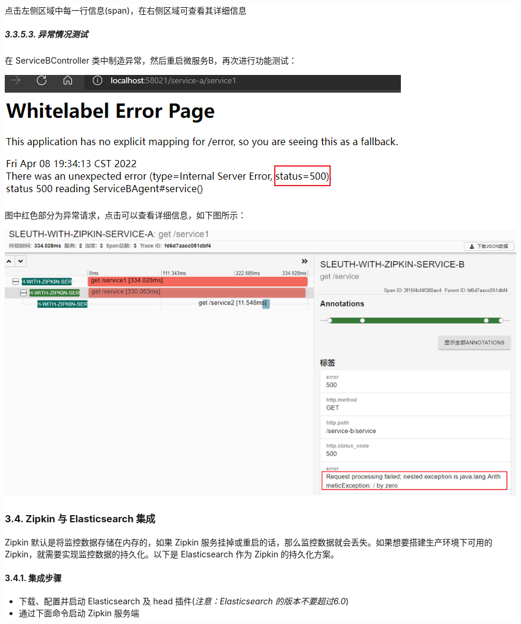 点击左侧区域中每一行信息(span)，在右侧区域可查看其详细信息

##### 3.3.5.3. 异常情况测试

在 ServiceBController 类中制造异常，然后重启微服务B，再次进行功能测试：

![](images/254703419238875.png)

图中红色部分为异常请求，点击可以查看详细信息，如下图所示：

![](images/191833619246908.png)

### 3.4. Zipkin 与 Elasticsearch 集成

Zipkin 默认是将监控数据存储在内存的，如果 Zipkin 服务挂掉或重启的话，那么监控数据就会丢失。如果想要搭建生产环境下可用的 Zipkin，就需要实现监控数据的持久化。以下是 Elasticsearch 作为 Zipkin 的持久化方案。

#### 3.4.1. 集成步骤

- 下载、配置并启动 Elasticsearch 及 head 插件(*注意：Elasticsearch 的版本不要超过6.0*)
- 通过下面命令启动 Zipkin 服务端
